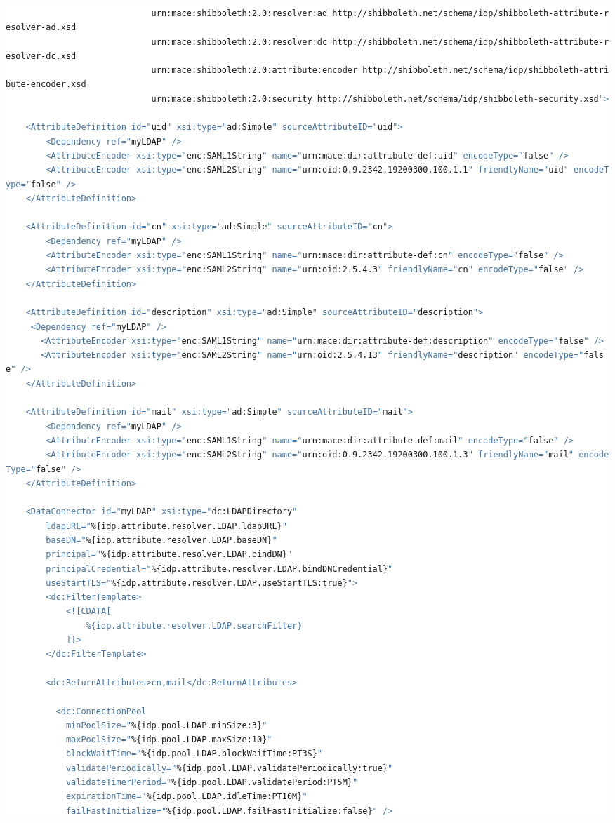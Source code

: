 ```sh
                             urn:mace:shibboleth:2.0:resolver:ad http://shibboleth.net/schema/idp/shibboleth-attribute-resolver-ad.xsd
                             urn:mace:shibboleth:2.0:resolver:dc http://shibboleth.net/schema/idp/shibboleth-attribute-resolver-dc.xsd
                             urn:mace:shibboleth:2.0:attribute:encoder http://shibboleth.net/schema/idp/shibboleth-attribute-encoder.xsd
                             urn:mace:shibboleth:2.0:security http://shibboleth.net/schema/idp/shibboleth-security.xsd">

    <AttributeDefinition id="uid" xsi:type="ad:Simple" sourceAttributeID="uid">
        <Dependency ref="myLDAP" />
        <AttributeEncoder xsi:type="enc:SAML1String" name="urn:mace:dir:attribute-def:uid" encodeType="false" />
        <AttributeEncoder xsi:type="enc:SAML2String" name="urn:oid:0.9.2342.19200300.100.1.1" friendlyName="uid" encodeType="false" />
    </AttributeDefinition>

    <AttributeDefinition id="cn" xsi:type="ad:Simple" sourceAttributeID="cn">
        <Dependency ref="myLDAP" />
        <AttributeEncoder xsi:type="enc:SAML1String" name="urn:mace:dir:attribute-def:cn" encodeType="false" />
        <AttributeEncoder xsi:type="enc:SAML2String" name="urn:oid:2.5.4.3" friendlyName="cn" encodeType="false" />
    </AttributeDefinition>

    <AttributeDefinition id="description" xsi:type="ad:Simple" sourceAttributeID="description">
     <Dependency ref="myLDAP" />
       <AttributeEncoder xsi:type="enc:SAML1String" name="urn:mace:dir:attribute-def:description" encodeType="false" />
       <AttributeEncoder xsi:type="enc:SAML2String" name="urn:oid:2.5.4.13" friendlyName="description" encodeType="false" />
    </AttributeDefinition>

    <AttributeDefinition id="mail" xsi:type="ad:Simple" sourceAttributeID="mail">
        <Dependency ref="myLDAP" />
        <AttributeEncoder xsi:type="enc:SAML1String" name="urn:mace:dir:attribute-def:mail" encodeType="false" />
        <AttributeEncoder xsi:type="enc:SAML2String" name="urn:oid:0.9.2342.19200300.100.1.3" friendlyName="mail" encodeType="false" />
    </AttributeDefinition>

    <DataConnector id="myLDAP" xsi:type="dc:LDAPDirectory"
        ldapURL="%{idp.attribute.resolver.LDAP.ldapURL}"
        baseDN="%{idp.attribute.resolver.LDAP.baseDN}"
        principal="%{idp.attribute.resolver.LDAP.bindDN}"
        principalCredential="%{idp.attribute.resolver.LDAP.bindDNCredential}"
        useStartTLS="%{idp.attribute.resolver.LDAP.useStartTLS:true}">
        <dc:FilterTemplate>
            <![CDATA[
                %{idp.attribute.resolver.LDAP.searchFilter}
            ]]>
        </dc:FilterTemplate>

        <dc:ReturnAttributes>cn,mail</dc:ReturnAttributes>

	      <dc:ConnectionPool
            minPoolSize="%{idp.pool.LDAP.minSize:3}"
            maxPoolSize="%{idp.pool.LDAP.maxSize:10}"
            blockWaitTime="%{idp.pool.LDAP.blockWaitTime:PT3S}"
            validatePeriodically="%{idp.pool.LDAP.validatePeriodically:true}"
            validateTimerPeriod="%{idp.pool.LDAP.validatePeriod:PT5M}"
            expirationTime="%{idp.pool.LDAP.idleTime:PT10M}"
            failFastInitialize="%{idp.pool.LDAP.failFastInitialize:false}" />
```